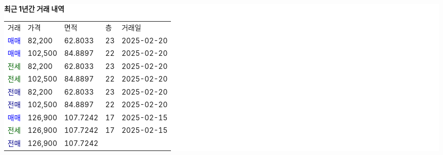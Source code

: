 </table>

<b>최근 1년간 거래 내역</b>

<table class="sortable">
    <tr>
      <td>거래</td>
      <td>가격</td>
      <td>면적</td>
      <td>층</td>
      <td>거래일</td>
    </tr>
    <tr>
      <td><a style="color: blue">매매</a></td>
      <td>82,200</td>
      <td>62.8033</td>
      <td>23</td>
      <td>2025-02-20</td>
    </tr>          <tr>
      <td><a style="color: blue">매매</a></td>
      <td>102,500</td>
      <td>84.8897</td>
      <td>22</td>
      <td>2025-02-20</td>
    </tr>          <tr>
      <td><a style="color: darkgreen">전세</a></td>
      <td>82,200</td>
      <td>62.8033</td>
      <td>23</td>
      <td>2025-02-20</td>
    </tr>          <tr>
      <td><a style="color: darkgreen">전세</a></td>
      <td>102,500</td>
      <td>84.8897</td>
      <td>22</td>
      <td>2025-02-20</td>
    </tr>          <tr>
      <td><a style="color: darkblue">전매</a></td>
      <td>82,200</td>
      <td>62.8033</td>
      <td>23</td>
      <td>2025-02-20</td>
    </tr>          <tr>
      <td><a style="color: darkblue">전매</a></td>
      <td>102,500</td>
      <td>84.8897</td>
      <td>22</td>
      <td>2025-02-20</td>
    </tr>          <tr>
      <td><a style="color: blue">매매</a></td>
      <td>126,900</td>
      <td>107.7242</td>
      <td>17</td>
      <td>2025-02-15</td>
    </tr>          <tr>
      <td><a style="color: darkgreen">전세</a></td>
      <td>126,900</td>
      <td>107.7242</td>
      <td>17</td>
      <td>2025-02-15</td>
    </tr>          <tr>
      <td><a style="color: darkblue">전매</a></td>
      <td>126,900</td>
      <td>107.7242</td>